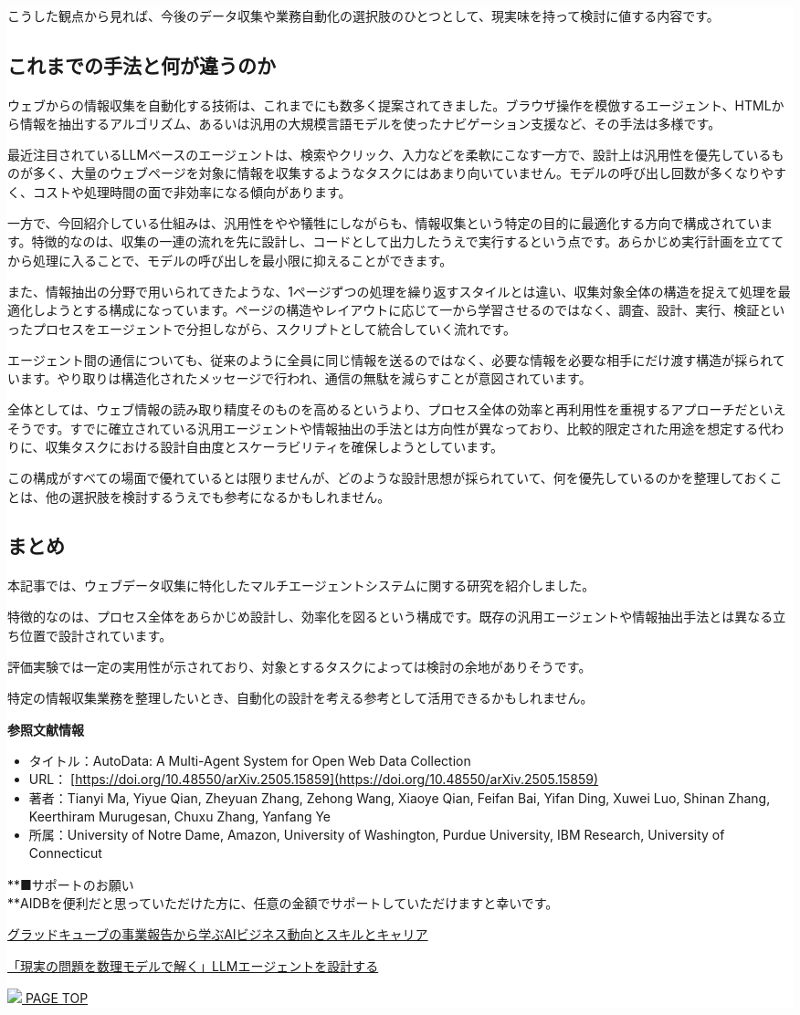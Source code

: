 こうした観点から見れば、今後のデータ収集や業務自動化の選択肢のひとつとして、現実味を持って検討に値する内容です。

## これまでの手法と何が違うのか

ウェブからの情報収集を自動化する技術は、これまでにも数多く提案されてきました。ブラウザ操作を模倣するエージェント、HTMLから情報を抽出するアルゴリズム、あるいは汎用の大規模言語モデルを使ったナビゲーション支援など、その手法は多様です。

最近注目されているLLMベースのエージェントは、検索やクリック、入力などを柔軟にこなす一方で、設計上は汎用性を優先しているものが多く、大量のウェブページを対象に情報を収集するようなタスクにはあまり向いていません。モデルの呼び出し回数が多くなりやすく、コストや処理時間の面で非効率になる傾向があります。

一方で、今回紹介している仕組みは、汎用性をやや犠牲にしながらも、情報収集という特定の目的に最適化する方向で構成されています。特徴的なのは、収集の一連の流れを先に設計し、コードとして出力したうえで実行するという点です。あらかじめ実行計画を立ててから処理に入ることで、モデルの呼び出しを最小限に抑えることができます。

また、情報抽出の分野で用いられてきたような、1ページずつの処理を繰り返すスタイルとは違い、収集対象全体の構造を捉えて処理を最適化しようとする構成になっています。ページの構造やレイアウトに応じて一から学習させるのではなく、調査、設計、実行、検証といったプロセスをエージェントで分担しながら、スクリプトとして統合していく流れです。

エージェント間の通信についても、従来のように全員に同じ情報を送るのではなく、必要な情報を必要な相手にだけ渡す構造が採られています。やり取りは構造化されたメッセージで行われ、通信の無駄を減らすことが意図されています。

全体としては、ウェブ情報の読み取り精度そのものを高めるというより、プロセス全体の効率と再利用性を重視するアプローチだといえそうです。すでに確立されている汎用エージェントや情報抽出の手法とは方向性が異なっており、比較的限定された用途を想定する代わりに、収集タスクにおける設計自由度とスケーラビリティを確保しようとしています。

この構成がすべての場面で優れているとは限りませんが、どのような設計思想が採られていて、何を優先しているのかを整理しておくことは、他の選択肢を検討するうえでも参考になるかもしれません。

## まとめ

本記事では、ウェブデータ収集に特化したマルチエージェントシステムに関する研究を紹介しました。

特徴的なのは、プロセス全体をあらかじめ設計し、効率化を図るという構成です。既存の汎用エージェントや情報抽出手法とは異なる立ち位置で設計されています。

評価実験では一定の実用性が示されており、対象とするタスクによっては検討の余地がありそうです。

特定の情報収集業務を整理したいとき、自動化の設計を考える参考として活用できるかもしれません。

**参照文献情報**

- タイトル：AutoData: A Multi-Agent System for Open Web Data Collection
- URL： [https://doi.org/10.48550/arXiv.2505.15859](https://doi.org/10.48550/arXiv.2505.15859)
- 著者：Tianyi Ma, Yiyue Qian, Zheyuan Zhang, Zehong Wang, Xiaoye Qian, Feifan Bai, Yifan Ding, Xuwei Luo, Shinan Zhang, Keerthiram Murugesan, Chuxu Zhang, Yanfang Ye
- 所属：University of Notre Dame, Amazon, University of Washington, Purdue University, IBM Research, University of Connecticut

**■サポートのお願い  
**AIDBを便利だと思っていただけた方に、任意の金額でサポートしていただけますと幸いです。  

  

[グラッドキューブの事業報告から学ぶAIビジネス動向とスキルとキャリア](https://ai-data-base.com/archives/90600)

[「現実の問題を数理モデルで解く」LLMエージェントを設計する](https://ai-data-base.com/archives/90253)

 [![](https://ai-data-base.com/wp-content/themes/innovate_hack_tcd025/img/footer/return_top.png) PAGE TOP](https://ai-data-base.com/archives/#header_top)